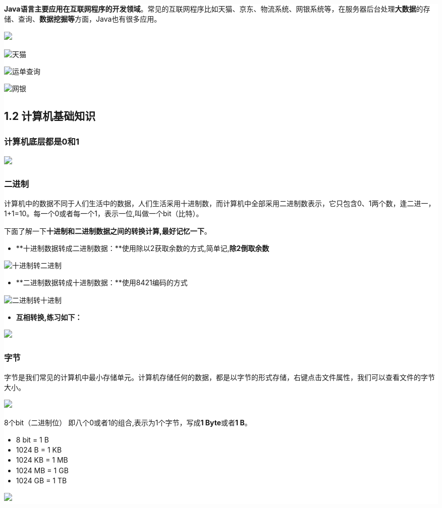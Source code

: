 **Java语言主要应用在互联网程序的开发领域**。常见的互联网程序比如天猫、京东、物流系统、网银系统等，在服务器后台处理**大数据**的存储、查询、**数据挖掘等**方面，Java也有很多应用。

![](img/京东.jpg)

![天猫](img/天猫.jpg)

![运单查询](img/运单查询.jpg)

![网银](img/网银.jpg)



## 1.2 计算机基础知识

### 计算机底层都是0和1

![](img\1机器语言.jpg)

### 二进制

计算机中的数据不同于人们生活中的数据，人们生活采用十进制数，而计算机中全部采用二进制数表示，它只包含0、1两个数，逢二进一，1+1=10。每一个0或者每一个1，表示一位,叫做一个bit（比特）。

下面了解一下**十进制和二进制数据之间的转换计算,最好记忆一下**。

* **十进制数据转成二进制数据：**使用除以2获取余数的方式,简单记,**除2倒取余数**

![十进制转二进制](img/十进制转二进制.jpg)

* **二进制数据转成十进制数据：**使用8421编码的方式

![二进制转十进制](img/二进制转十进制.jpg)

* **互相转换,练习如下：**

![](img\666.png)

### 字节

字节是我们常见的计算机中最小存储单元。计算机存储任何的数据，都是以字节的形式存储，右键点击文件属性，我们可以查看文件的字节大小。

![](img\888.png)

8个bit（二进制位） 即八个0或者1的组合,表示为1个字节，写成**1 Byte**或者**1 B**。

* 8 bit = 1 B
* 1024 B = 1 KB
* 1024 KB = 1 MB
* 1024 MB = 1 GB
* 1024 GB = 1 TB

![](img\999.png)


